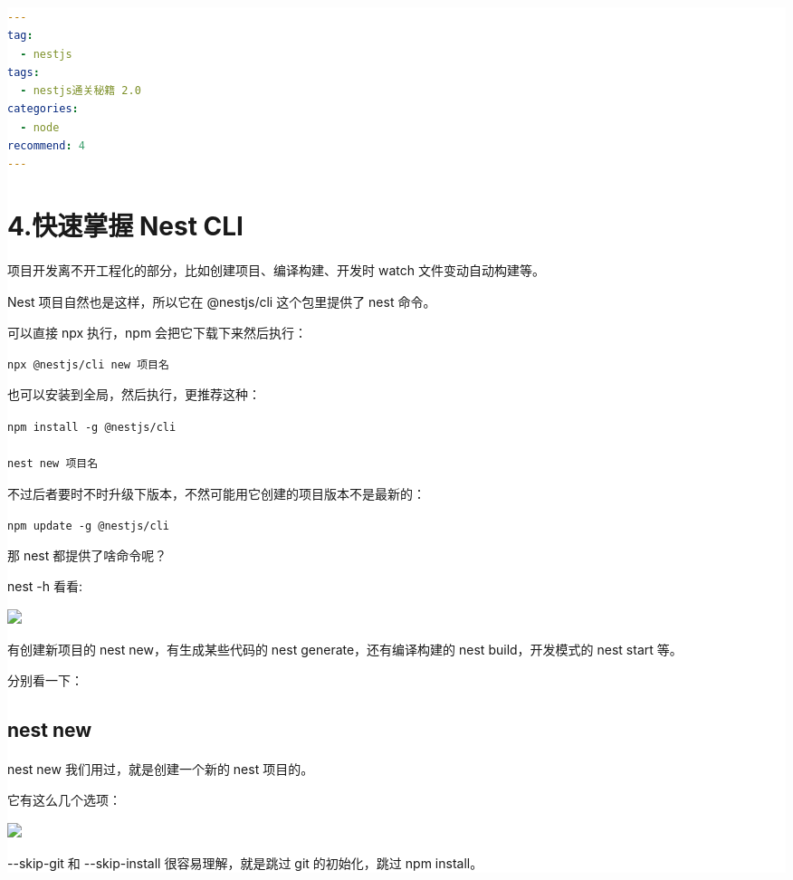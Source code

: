```yaml
---
tag:
  - nestjs
tags:
  - nestjs通关秘籍 2.0
categories:
  - node
recommend: 4
---
```


# 4.快速掌握 Nest CLI

项目开发离不开工程化的部分，比如创建项目、编译构建、开发时 watch 文件变动自动构建等。

Nest 项目自然也是这样，所以它在 @nestjs/cli 这个包里提供了 nest 命令。

可以直接 npx 执行，npm 会把它下载下来然后执行：

```
npx @nestjs/cli new 项目名
```

也可以安装到全局，然后执行，更推荐这种：

```
npm install -g @nestjs/cli

nest new 项目名
```

不过后者要时不时升级下版本，不然可能用它创建的项目版本不是最新的：

```
npm update -g @nestjs/cli
```

那 nest 都提供了啥命令呢？

nest -h 看看:

![](/nestjsCheats/image-44.jpg)

有创建新项目的 nest new，有生成某些代码的 nest generate，还有编译构建的 nest build，开发模式的 nest start 等。

分别看一下：

## nest new

nest new 我们用过，就是创建一个新的 nest 项目的。

它有这么几个选项：

![](/nestjsCheats/image-45.jpg)

--skip-git 和 --skip-install 很容易理解，就是跳过 git 的初始化，跳过 npm install。

